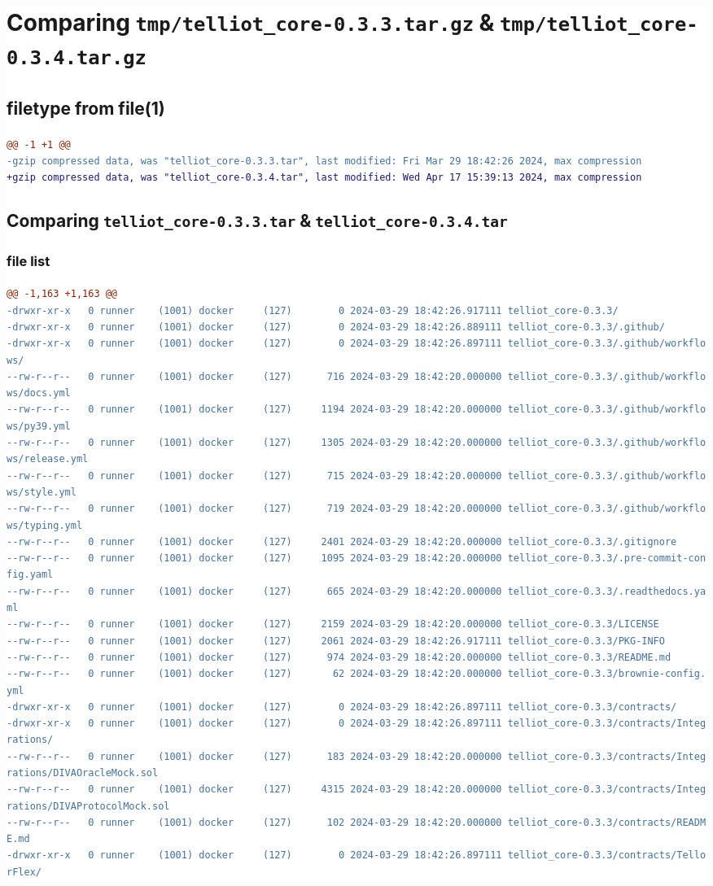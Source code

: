 # Comparing `tmp/telliot_core-0.3.3.tar.gz` & `tmp/telliot_core-0.3.4.tar.gz`

## filetype from file(1)

```diff
@@ -1 +1 @@
-gzip compressed data, was "telliot_core-0.3.3.tar", last modified: Fri Mar 29 18:42:26 2024, max compression
+gzip compressed data, was "telliot_core-0.3.4.tar", last modified: Wed Apr 17 15:39:13 2024, max compression
```

## Comparing `telliot_core-0.3.3.tar` & `telliot_core-0.3.4.tar`

### file list

```diff
@@ -1,163 +1,163 @@
-drwxr-xr-x   0 runner    (1001) docker     (127)        0 2024-03-29 18:42:26.917111 telliot_core-0.3.3/
-drwxr-xr-x   0 runner    (1001) docker     (127)        0 2024-03-29 18:42:26.889111 telliot_core-0.3.3/.github/
-drwxr-xr-x   0 runner    (1001) docker     (127)        0 2024-03-29 18:42:26.897111 telliot_core-0.3.3/.github/workflows/
--rw-r--r--   0 runner    (1001) docker     (127)      716 2024-03-29 18:42:20.000000 telliot_core-0.3.3/.github/workflows/docs.yml
--rw-r--r--   0 runner    (1001) docker     (127)     1194 2024-03-29 18:42:20.000000 telliot_core-0.3.3/.github/workflows/py39.yml
--rw-r--r--   0 runner    (1001) docker     (127)     1305 2024-03-29 18:42:20.000000 telliot_core-0.3.3/.github/workflows/release.yml
--rw-r--r--   0 runner    (1001) docker     (127)      715 2024-03-29 18:42:20.000000 telliot_core-0.3.3/.github/workflows/style.yml
--rw-r--r--   0 runner    (1001) docker     (127)      719 2024-03-29 18:42:20.000000 telliot_core-0.3.3/.github/workflows/typing.yml
--rw-r--r--   0 runner    (1001) docker     (127)     2401 2024-03-29 18:42:20.000000 telliot_core-0.3.3/.gitignore
--rw-r--r--   0 runner    (1001) docker     (127)     1095 2024-03-29 18:42:20.000000 telliot_core-0.3.3/.pre-commit-config.yaml
--rw-r--r--   0 runner    (1001) docker     (127)      665 2024-03-29 18:42:20.000000 telliot_core-0.3.3/.readthedocs.yaml
--rw-r--r--   0 runner    (1001) docker     (127)     2159 2024-03-29 18:42:20.000000 telliot_core-0.3.3/LICENSE
--rw-r--r--   0 runner    (1001) docker     (127)     2061 2024-03-29 18:42:26.917111 telliot_core-0.3.3/PKG-INFO
--rw-r--r--   0 runner    (1001) docker     (127)      974 2024-03-29 18:42:20.000000 telliot_core-0.3.3/README.md
--rw-r--r--   0 runner    (1001) docker     (127)       62 2024-03-29 18:42:20.000000 telliot_core-0.3.3/brownie-config.yml
-drwxr-xr-x   0 runner    (1001) docker     (127)        0 2024-03-29 18:42:26.897111 telliot_core-0.3.3/contracts/
-drwxr-xr-x   0 runner    (1001) docker     (127)        0 2024-03-29 18:42:26.897111 telliot_core-0.3.3/contracts/Integrations/
--rw-r--r--   0 runner    (1001) docker     (127)      183 2024-03-29 18:42:20.000000 telliot_core-0.3.3/contracts/Integrations/DIVAOracleMock.sol
--rw-r--r--   0 runner    (1001) docker     (127)     4315 2024-03-29 18:42:20.000000 telliot_core-0.3.3/contracts/Integrations/DIVAProtocolMock.sol
--rw-r--r--   0 runner    (1001) docker     (127)      102 2024-03-29 18:42:20.000000 telliot_core-0.3.3/contracts/README.md
-drwxr-xr-x   0 runner    (1001) docker     (127)        0 2024-03-29 18:42:26.897111 telliot_core-0.3.3/contracts/TellorFlex/
```